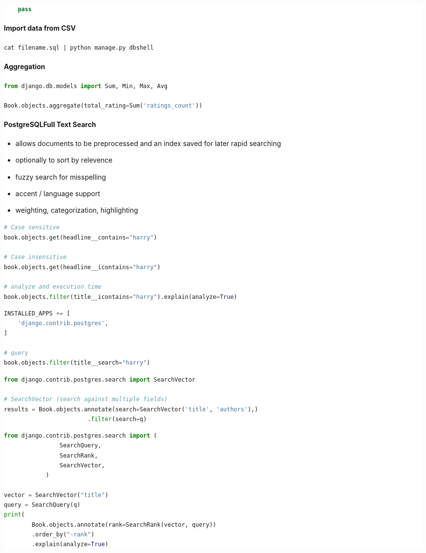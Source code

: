 ```python
    pass
```

#### Import data from CSV

```shell
cat filename.sql | python manage.py dbshell
```

#### Aggregation

```python
from django.db.models import Sum, Min, Max, Avg

Book.objects.aggregate(total_rating=Sum('ratings_count'))
```

#### PostgreSQLFull Text Search

- allows documents to be preprocessed and an index saved for later rapid searching

- optionally to sort by relevence

- fuzzy search for misspelling

- accent / language support

- weighting, categorization, highlighting

```python
# Case sensitive
book.objects.get(headline__contains="harry")

# Case insensitive
book.objects.get(headline__icontains="harry")

# analyze and execution time
book.objects.filter(title__icontains="harry").explain(analyze=True)
```

```python
INSTALLED_APPS += [
    'django.contrib.postgres',
]

# query
book.objects.filter(title__search="harry")
```

```python
from django.contrib.postgres.search import SearchVector

# SearchVector (search against multiple fields)
results = Book.objects.annotate(search=SearchVector('title', 'authors'),)
                        .filter(search=q)
```

```python
from django.contrib.postgres.search import (
                SearchQuery,
                SearchRank,
                SearchVector,
            )

vector = SearchVector("title")
query = SearchQuery(q)
print(
        Book.objects.annotate(rank=SearchRank(vector, query))
        .order_by("-rank")
        .explain(analyze=True)
```